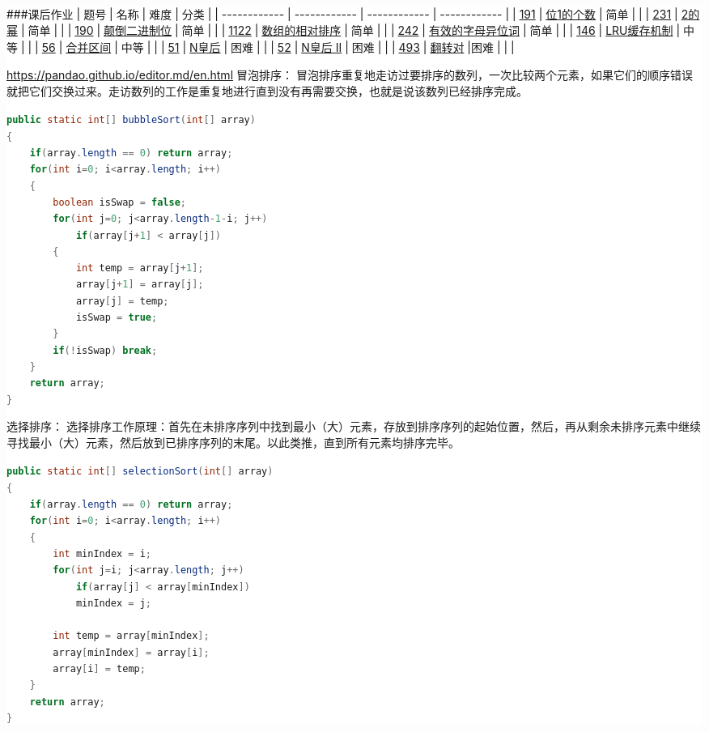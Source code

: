 ###课后作业
| 题号  | 名称  | 难度  | 分类  |
| ------------ | ------------ | ------------ | ------------ |
| [191](https://leetcode-cn.com/problems/number-of-1-bits/)  | [位1的个数](https://github.com/lswzzz/algorithm012/blob/master/Week_08/number-of-1-bits.java)  | 简单  |   |
| [231](https://leetcode-cn.com/problems/power-of-two/)  | [2的幂](https://github.com/lswzzz/algorithm012/blob/master/Week_08/power-of-two.java)  | 简单  |   |
| [190](https://leetcode-cn.com/problems/reverse-bits/)  | [颠倒二进制位](https://github.com/lswzzz/algorithm012/blob/master/Week_08/reverse-bits.java)  | 简单  |   |
| [1122](https://leetcode-cn.com/problems/relative-sort-array/)  | [数组的相对排序](https://github.com/lswzzz/algorithm012/blob/master/Week_08/relative-sort-array.java)  | 简单  |   |
| [242](https://leetcode-cn.com/problems/valid-anagram/)  | [有效的字母异位词](https://github.com/lswzzz/algorithm012/blob/master/Week_08/valid-anagram.java)  | 简单  |   |
| [146](https://leetcode-cn.com/problems/lru-cache/)  | [LRU缓存机制](https://github.com/lswzzz/algorithm012/blob/master/Week_08/lru-cache.java)  | 中等  |   |
| [56](https://leetcode-cn.com/problems/merge-intervals/)  | [合并区间](https://github.com/lswzzz/algorithm012/blob/master/Week_08/merge-intervals.java)  | 中等  |   |
| [51](https://leetcode-cn.com/problems/n-queens/)  | [N皇后](https://github.com/lswzzz/algorithm012/blob/master/Week_08/n-queens.java)  | 困难  |   |
| [52](https://leetcode-cn.com/problems/n-queens-ii/)  | [N皇后 II](https://github.com/lswzzz/algorithm012/blob/master/Week_08/n-queens-ii.java)  | 困难   |   |
| [493](https://leetcode-cn.com/problems/reverse-pairs/)  | [翻转对](https://github.com/lswzzz/algorithm012/blob/master/Week_08/reverse-pairs.java)  |困难   |   |   |

https://pandao.github.io/editor.md/en.html
冒泡排序：
冒泡排序重复地走访过要排序的数列，一次比较两个元素，如果它们的顺序错误就把它们交换过来。走访数列的工作是重复地进行直到没有再需要交换，也就是说该数列已经排序完成。
```java
public static int[] bubbleSort(int[] array)
{
	if(array.length == 0) return array;
	for(int i=0; i<array.length; i++)
	{
		boolean isSwap = false;
		for(int j=0; j<array.length-1-i; j++)
			if(array[j+1] < array[j])
		{
			int temp = array[j+1];
			array[j+1] = array[j];
			array[j] = temp;
			isSwap = true;
		}
		if(!isSwap) break;
	}
	return array;
}
```

选择排序：
选择排序工作原理：首先在未排序序列中找到最小（大）元素，存放到排序序列的起始位置，然后，再从剩余未排序元素中继续寻找最小（大）元素，然后放到已排序序列的末尾。以此类推，直到所有元素均排序完毕。
```java
public static int[] selectionSort(int[] array)
{
	if(array.length == 0) return array;
	for(int i=0; i<array.length; i++)
	{
		int minIndex = i;
		for(int j=i; j<array.length; j++)
			if(array[j] < array[minIndex])
			minIndex = j;

		int temp = array[minIndex];
		array[minIndex] = array[i];
		array[i] = temp;
	}
	return array;
}
```